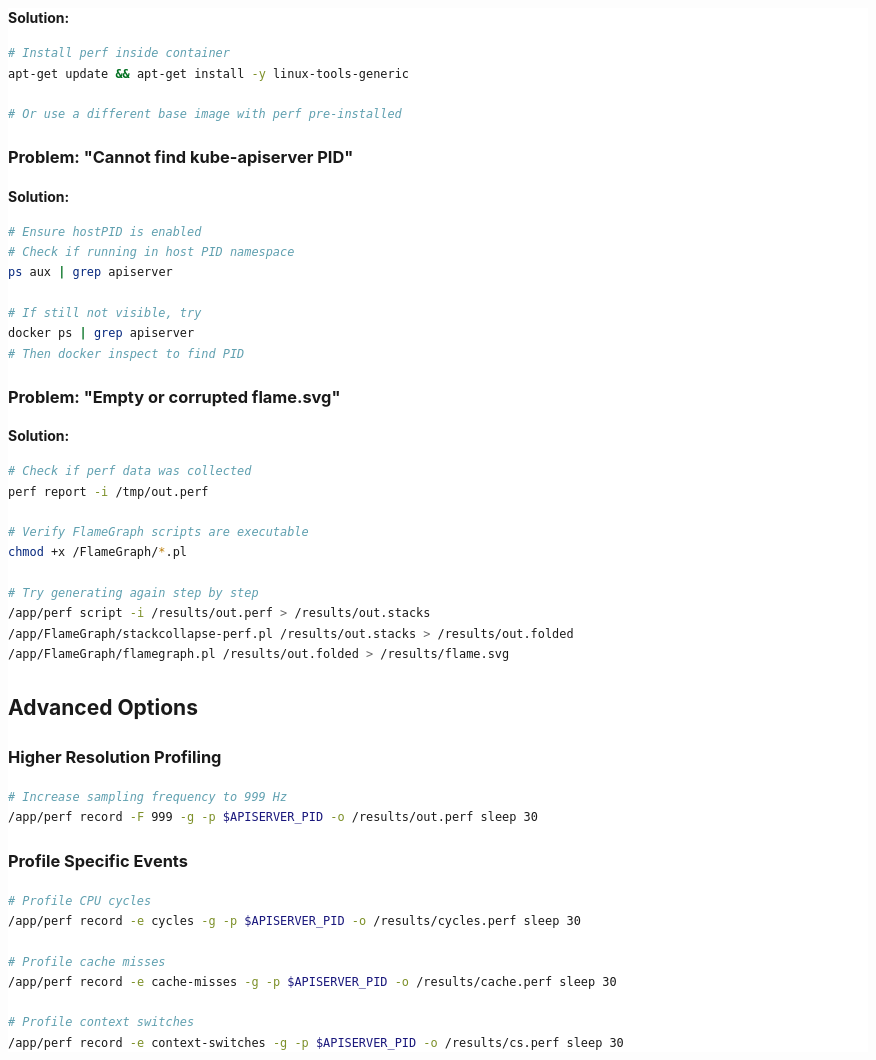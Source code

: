 **Solution:**

```bash
# Install perf inside container
apt-get update && apt-get install -y linux-tools-generic

# Or use a different base image with perf pre-installed
```

### Problem: "Cannot find kube-apiserver PID"

**Solution:**

```bash
# Ensure hostPID is enabled
# Check if running in host PID namespace
ps aux | grep apiserver

# If still not visible, try
docker ps | grep apiserver
# Then docker inspect to find PID
```

### Problem: "Empty or corrupted flame.svg"

**Solution:**

```bash
# Check if perf data was collected
perf report -i /tmp/out.perf

# Verify FlameGraph scripts are executable
chmod +x /FlameGraph/*.pl

# Try generating again step by step
/app/perf script -i /results/out.perf > /results/out.stacks
/app/FlameGraph/stackcollapse-perf.pl /results/out.stacks > /results/out.folded
/app/FlameGraph/flamegraph.pl /results/out.folded > /results/flame.svg
```

## Advanced Options

### Higher Resolution Profiling

```bash
# Increase sampling frequency to 999 Hz
/app/perf record -F 999 -g -p $APISERVER_PID -o /results/out.perf sleep 30
```

### Profile Specific Events

```bash
# Profile CPU cycles
/app/perf record -e cycles -g -p $APISERVER_PID -o /results/cycles.perf sleep 30

# Profile cache misses
/app/perf record -e cache-misses -g -p $APISERVER_PID -o /results/cache.perf sleep 30

# Profile context switches
/app/perf record -e context-switches -g -p $APISERVER_PID -o /results/cs.perf sleep 30
```
